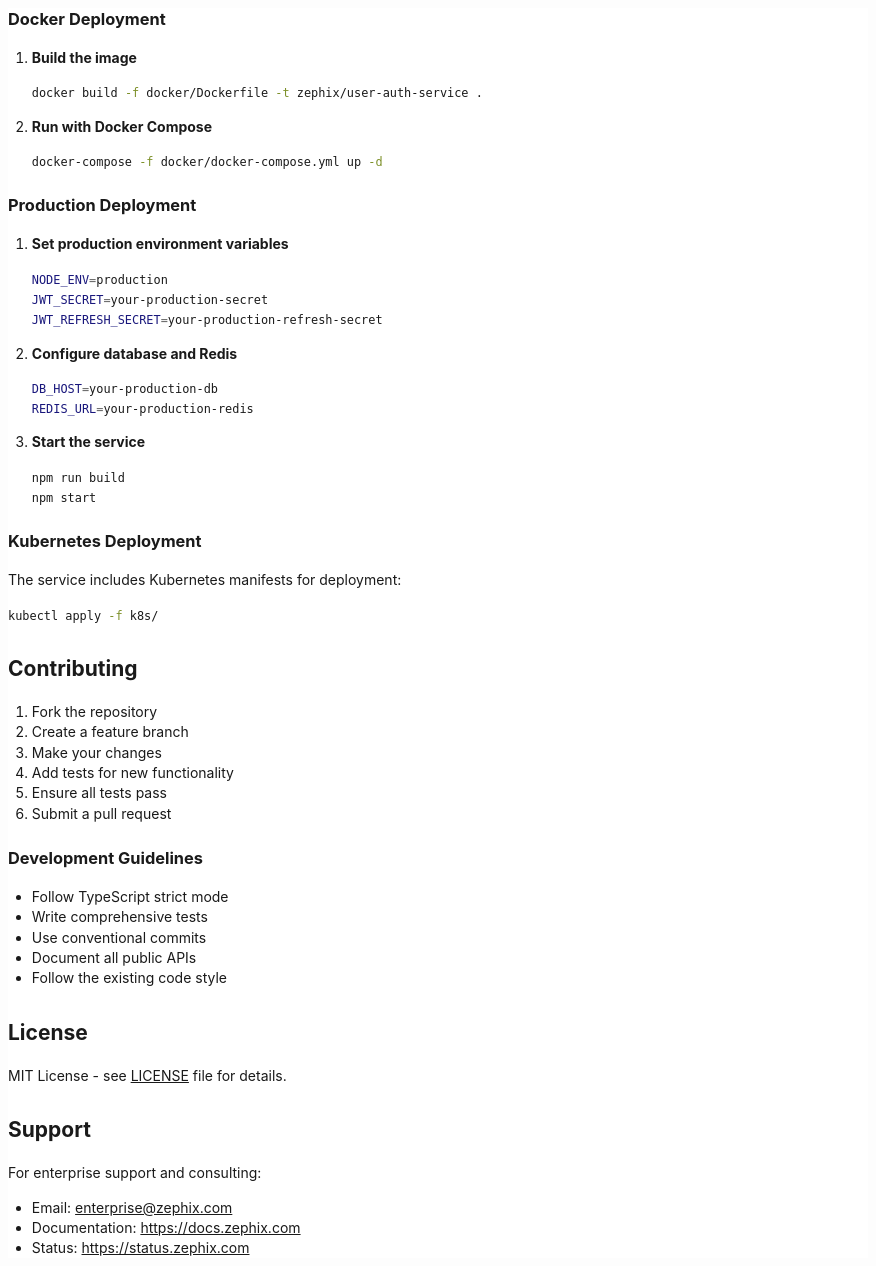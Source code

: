 ### Docker Deployment

1. **Build the image**
   ```bash
   docker build -f docker/Dockerfile -t zephix/user-auth-service .
   ```

2. **Run with Docker Compose**
   ```bash
   docker-compose -f docker/docker-compose.yml up -d
   ```

### Production Deployment

1. **Set production environment variables**
   ```bash
   NODE_ENV=production
   JWT_SECRET=your-production-secret
   JWT_REFRESH_SECRET=your-production-refresh-secret
   ```

2. **Configure database and Redis**
   ```bash
   DB_HOST=your-production-db
   REDIS_URL=your-production-redis
   ```

3. **Start the service**
   ```bash
   npm run build
   npm start
   ```

### Kubernetes Deployment

The service includes Kubernetes manifests for deployment:

```bash
kubectl apply -f k8s/
```

## Contributing

1. Fork the repository
2. Create a feature branch
3. Make your changes
4. Add tests for new functionality
5. Ensure all tests pass
6. Submit a pull request

### Development Guidelines

- Follow TypeScript strict mode
- Write comprehensive tests
- Use conventional commits
- Document all public APIs
- Follow the existing code style

## License

MIT License - see [LICENSE](../../LICENSE) file for details.

## Support

For enterprise support and consulting:
- Email: enterprise@zephix.com
- Documentation: https://docs.zephix.com
- Status: https://status.zephix.com 